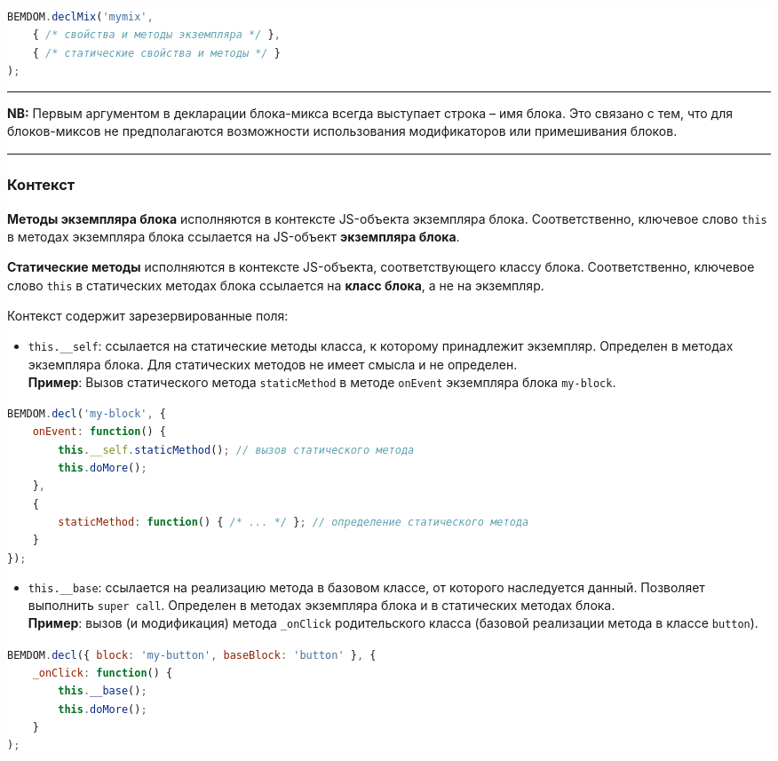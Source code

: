 ```js
BEMDOM.declMix('mymix',
    { /* свойства и методы экземпляра */ },
    { /* статические свойства и методы */ }
);
```

-------------------------------------------------------------------------------

**NB:** Первым аргументом в декларации блока-микса всегда выступает строка – имя блока. Это связано с тем, что для блоков-миксов не предполагаются возможности использования модификаторов или примешивания блоков.

-------------------------------------------------------------------------------


<a name="context"></a>
### Контекст

**Методы экземпляра блока** исполняются в контексте JS-объекта экземпляра блока. Соответственно, ключевое слово `this` в методах экземпляра блока ссылается на JS-объект **экземпляра блока**.

**Статические методы** исполняются в контексте JS-объекта, соответствующего классу блока. Соответственно, ключевое слово `this` в статических методах блока ссылается на **класс блока**, а не на экземпляр.

Контекст содержит зарезервированные поля:

 * `this.__self`: cсылается на статические методы класса, к которому принадлежит экземпляр. Определен в методах экземпляра блока. Для статических методов не имеет смысла и не определен.<br/>
**Пример**: Вызов статического метода `staticMethod` в методе `onEvent` экземпляра блока `my-block`.

```js
BEMDOM.decl('my-block', {
    onEvent: function() {
        this.__self.staticMethod(); // вызов статического метода
        this.doMore();
    },
    {
        staticMethod: function() { /* ... */ }; // определение статического метода
    }
});
```

* `this.__base`: cсылается на реализацию метода в базовом классе, от которого наследуется данный. Позволяет выполнить `super call`. Определен в методах экземпляра блока и в статических методах блока.<br/>
**Пример**: вызов (и модификация) метода `_onClick` родительского класса (базовой реализации метода в классе `button`).

```js
BEMDOM.decl({ block: 'my-button', baseBlock: 'button' }, {
    _onClick: function() {
        this.__base();
        this.doMore();
    }
);
```
